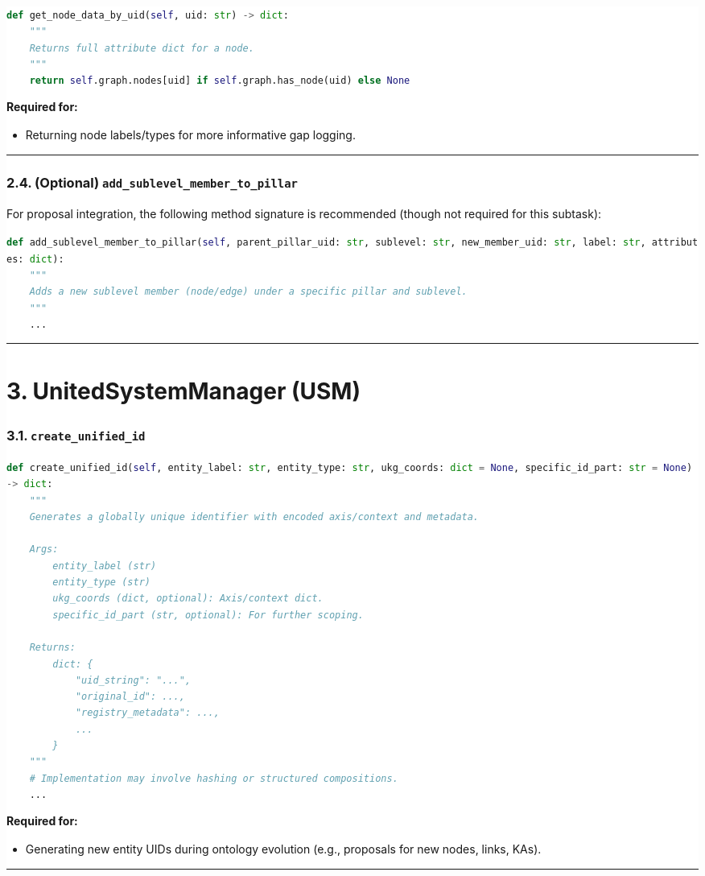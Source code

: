 ```python
def get_node_data_by_uid(self, uid: str) -> dict:
    """
    Returns full attribute dict for a node.
    """
    return self.graph.nodes[uid] if self.graph.has_node(uid) else None
```
**Required for:**  
- Returning node labels/types for more informative gap logging.

---

### 2.4. (Optional) `add_sublevel_member_to_pillar`

For proposal integration, the following method signature is recommended (though not required for this subtask):

```python
def add_sublevel_member_to_pillar(self, parent_pillar_uid: str, sublevel: str, new_member_uid: str, label: str, attributes: dict):
    """
    Adds a new sublevel member (node/edge) under a specific pillar and sublevel.
    """
    ...
```

---

# 3. UnitedSystemManager (USM)

### 3.1. `create_unified_id`

```python
def create_unified_id(self, entity_label: str, entity_type: str, ukg_coords: dict = None, specific_id_part: str = None) -> dict:
    """
    Generates a globally unique identifier with encoded axis/context and metadata.

    Args:
        entity_label (str)
        entity_type (str)
        ukg_coords (dict, optional): Axis/context dict.
        specific_id_part (str, optional): For further scoping.

    Returns:
        dict: {
            "uid_string": "...",
            "original_id": ...,
            "registry_metadata": ...,
            ...
        }
    """
    # Implementation may involve hashing or structured compositions.
    ...
```
**Required for:**  
- Generating new entity UIDs during ontology evolution (e.g., proposals for new nodes, links, KAs).

---